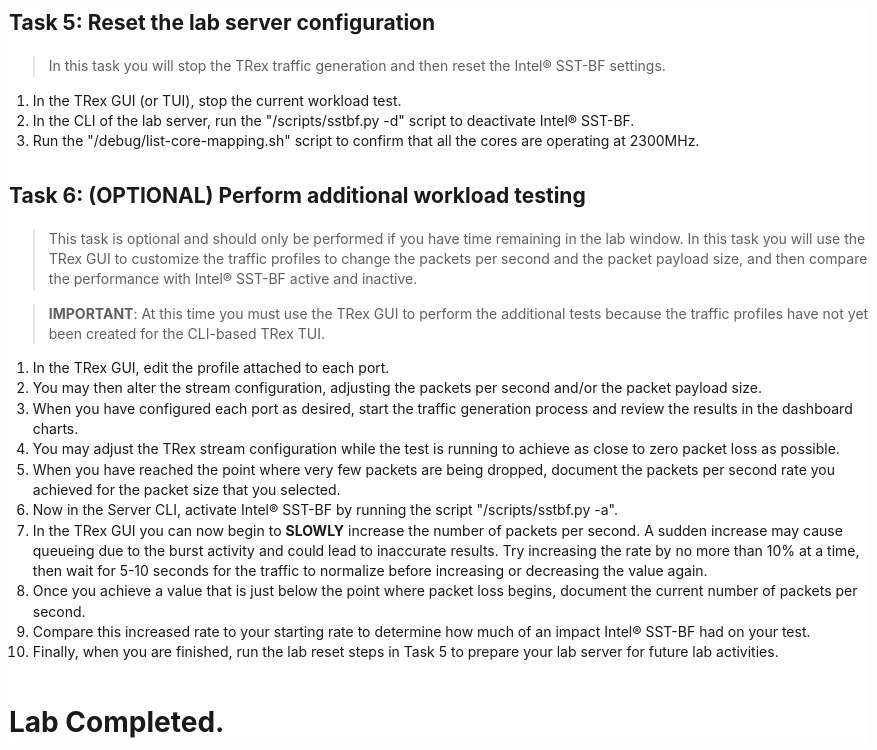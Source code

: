 ## Task 5: Reset the lab server configuration
> In this task you will stop the TRex traffic generation and then reset the Intel® SST-BF settings.
1. In the TRex GUI (or TUI), stop the current workload test.
2. In the CLI of the lab server, run the "/scripts/sstbf.py -d" script to deactivate Intel® SST-BF.
3. Run the "/debug/list-core-mapping.sh" script to confirm that all the cores are operating at 2300MHz.


## Task 6: (OPTIONAL) Perform additional workload testing
> This task is optional and should only be performed if you have time remaining in the lab window.
> In this task you will use the TRex GUI to customize the traffic profiles to change the packets per second and the packet payload size, and then compare the performance with Intel® SST-BF active and inactive.

> **IMPORTANT**: At this time you must use the TRex GUI to perform the additional tests because the traffic profiles have not yet been created for the CLI-based TRex TUI.
1. In the TRex GUI, edit the profile attached to each port.
2. You may then alter the stream configuration, adjusting the packets per second and/or the packet payload size.
3. When you have configured each port as desired, start the traffic generation process and review the results in the dashboard charts.
4. You may adjust the TRex stream configuration while the test is running to achieve as close to zero packet loss as possible.
5. When you have reached the point where very few packets are being dropped, document the packets per second rate you achieved for the packet size that you selected.
6. Now in the Server CLI, activate Intel® SST-BF by running the script "/scripts/sstbf.py -a".
7. In the TRex GUI you can now begin to **SLOWLY** increase the number of packets per second. A sudden increase may cause queueing due to the burst activity and could lead to inaccurate results. Try increasing the rate by no more than 10% at a time, then wait for 5-10 seconds for the traffic to normalize before increasing or decreasing the value again.
8. Once you achieve a value that is just below the point where packet loss begins, document the current number of packets per second.
9. Compare this increased rate to your starting rate to determine how much of an impact Intel® SST-BF had on your test.
10. Finally, when you are finished, run the lab reset steps in Task 5 to prepare your lab server for future lab activities.


# Lab Completed.





